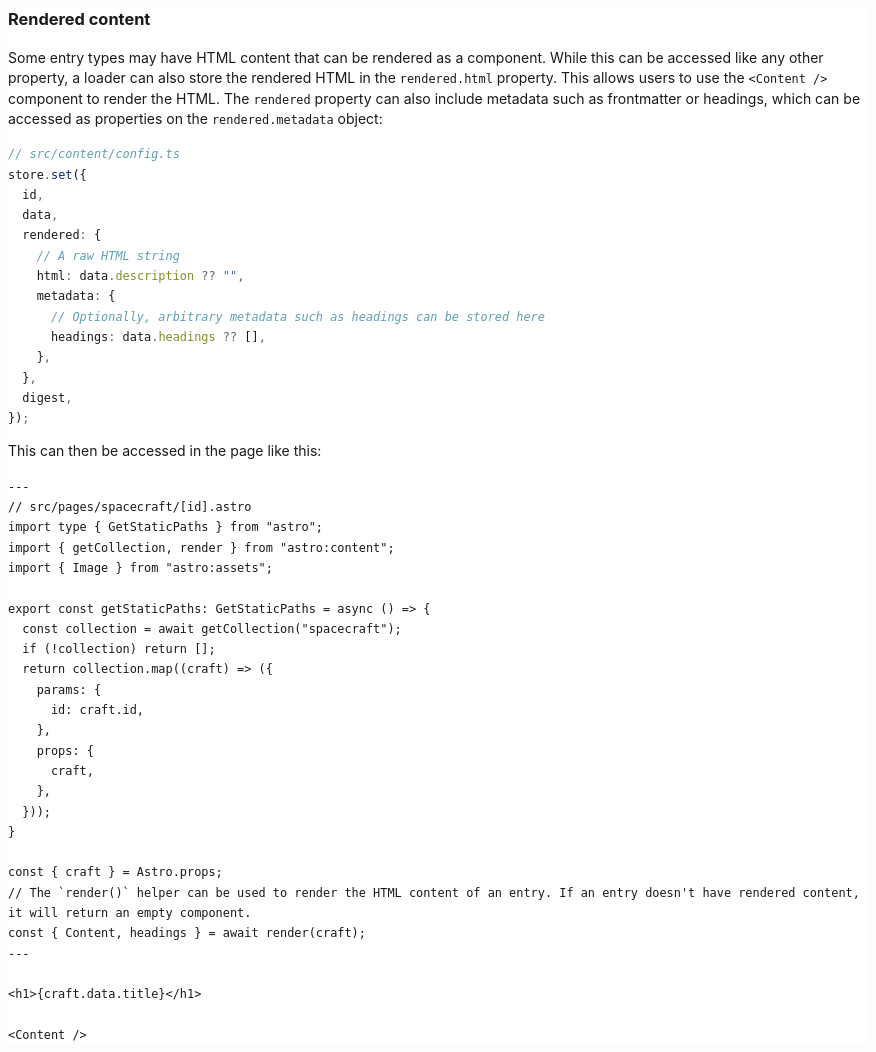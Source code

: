 ### Rendered content

Some entry types may have HTML content that can be rendered as a component. While this can be accessed like any other property, a loader can also store the rendered HTML in the `rendered.html` property. This allows users to use the `<Content />` component to render the HTML. The `rendered` property can also include metadata such as frontmatter or headings, which can be accessed as properties on the `rendered.metadata` object:

```ts
// src/content/config.ts
store.set({
  id,
  data,
  rendered: {
    // A raw HTML string
    html: data.description ?? "",
    metadata: {
      // Optionally, arbitrary metadata such as headings can be stored here
      headings: data.headings ?? [],
    },
  },
  digest,
});
```

This can then be accessed in the page like this:

```astro
---
// src/pages/spacecraft/[id].astro
import type { GetStaticPaths } from "astro";
import { getCollection, render } from "astro:content";
import { Image } from "astro:assets";

export const getStaticPaths: GetStaticPaths = async () => {
  const collection = await getCollection("spacecraft");
  if (!collection) return [];
  return collection.map((craft) => ({
    params: {
      id: craft.id,
    },
    props: {
      craft,
    },
  }));
}

const { craft } = Astro.props;
// The `render()` helper can be used to render the HTML content of an entry. If an entry doesn't have rendered content, it will return an empty component.
const { Content, headings } = await render(craft);
---

<h1>{craft.data.title}</h1>

<Content />

```
